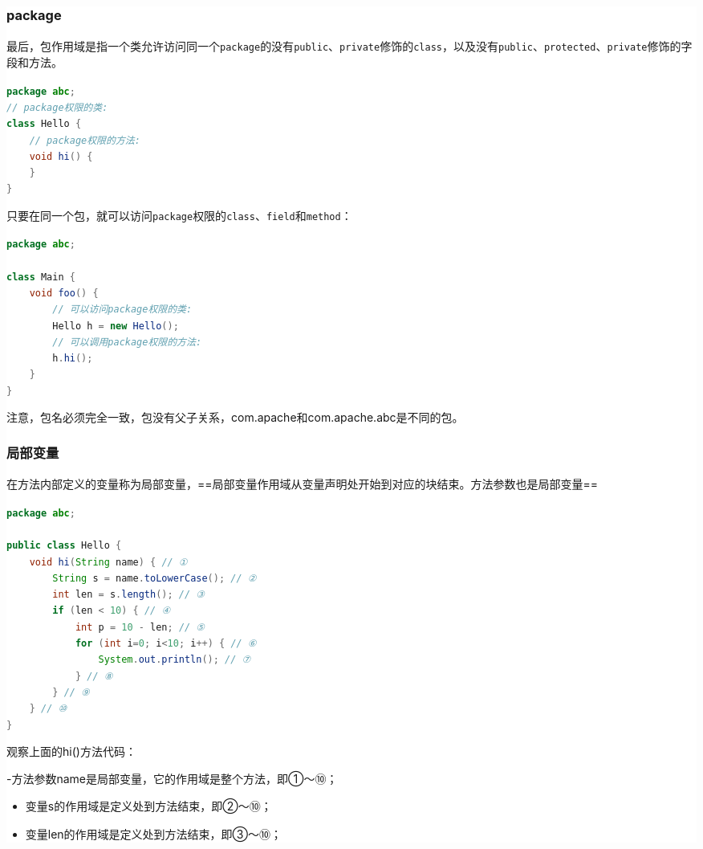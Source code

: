 ### package
最后，包作用域是指一个类允许访问同一个`package`的没有`public`、`private`修饰的`class`，以及没有`public`、`protected`、`private`修饰的字段和方法。
```java
package abc;
// package权限的类:
class Hello {
    // package权限的方法:
    void hi() {
    }
}
```
只要在同一个包，就可以访问`package`权限的`class`、`field`和`method`：
```java
package abc;

class Main {
    void foo() {
        // 可以访问package权限的类:
        Hello h = new Hello();
        // 可以调用package权限的方法:
        h.hi();
    }
}
```
注意，包名必须完全一致，包没有父子关系，com.apache和com.apache.abc是不同的包。

### 局部变量
在方法内部定义的变量称为局部变量，==局部变量作用域从变量声明处开始到对应的块结束。方法参数也是局部变量==
```java
package abc;

public class Hello {
    void hi(String name) { // ①
        String s = name.toLowerCase(); // ②
        int len = s.length(); // ③
        if (len < 10) { // ④
            int p = 10 - len; // ⑤
            for (int i=0; i<10; i++) { // ⑥
                System.out.println(); // ⑦
            } // ⑧
        } // ⑨
    } // ⑩
}
```
观察上面的hi()方法代码：

-方法参数name是局部变量，它的作用域是整个方法，即①～⑩；

- 变量s的作用域是定义处到方法结束，即②～⑩；

- 变量len的作用域是定义处到方法结束，即③～⑩；
